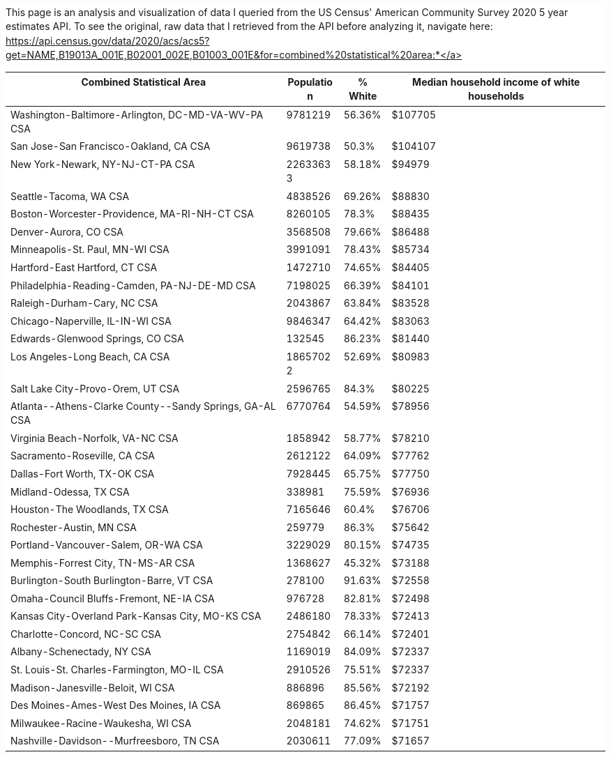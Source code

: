 This page is an analysis and visualization of data I queried from the US Census' American Community Survey 2020 5 year estimates API. To see the original, raw data that I retrieved from the API before analyzing it, navigate here: <a href="https://api.census.gov/data/2020/acs/acs5?get=NAME,B19013A_001E,B02001_002E,B01003_001E&for=combined%20statistical%20area:*">https://api.census.gov/data/2020/acs/acs5?get=NAME,B19013A_001E,B02001_002E,B01003_001E&for=combined%20statistical%20area:*</a>

|Combined Statistical Area|Population|% White|Median household income of white households|
|---|---|---|---|
|Washington-Baltimore-Arlington, DC-MD-VA-WV-PA CSA|9781219|56.36%|$107705|
|San Jose-San Francisco-Oakland, CA CSA|9619738|50.3%|$104107|
|New York-Newark, NY-NJ-CT-PA CSA|22633633|58.18%|$94979|
|Seattle-Tacoma, WA CSA|4838526|69.26%|$88830|
|Boston-Worcester-Providence, MA-RI-NH-CT CSA|8260105|78.3%|$88435|
|Denver-Aurora, CO CSA|3568508|79.66%|$86488|
|Minneapolis-St. Paul, MN-WI CSA|3991091|78.43%|$85734|
|Hartford-East Hartford, CT CSA|1472710|74.65%|$84405|
|Philadelphia-Reading-Camden, PA-NJ-DE-MD CSA|7198025|66.39%|$84101|
|Raleigh-Durham-Cary, NC CSA|2043867|63.84%|$83528|
|Chicago-Naperville, IL-IN-WI CSA|9846347|64.42%|$83063|
|Edwards-Glenwood Springs, CO CSA|132545|86.23%|$81440|
|Los Angeles-Long Beach, CA CSA|18657022|52.69%|$80983|
|Salt Lake City-Provo-Orem, UT CSA|2596765|84.3%|$80225|
|Atlanta--Athens-Clarke County--Sandy Springs, GA-AL CSA|6770764|54.59%|$78956|
|Virginia Beach-Norfolk, VA-NC CSA|1858942|58.77%|$78210|
|Sacramento-Roseville, CA CSA|2612122|64.09%|$77762|
|Dallas-Fort Worth, TX-OK CSA|7928445|65.75%|$77750|
|Midland-Odessa, TX CSA|338981|75.59%|$76936|
|Houston-The Woodlands, TX CSA|7165646|60.4%|$76706|
|Rochester-Austin, MN CSA|259779|86.3%|$75642|
|Portland-Vancouver-Salem, OR-WA CSA|3229029|80.15%|$74735|
|Memphis-Forrest City, TN-MS-AR CSA|1368627|45.32%|$73188|
|Burlington-South Burlington-Barre, VT CSA|278100|91.63%|$72558|
|Omaha-Council Bluffs-Fremont, NE-IA CSA|976728|82.81%|$72498|
|Kansas City-Overland Park-Kansas City, MO-KS CSA|2486180|78.33%|$72413|
|Charlotte-Concord, NC-SC CSA|2754842|66.14%|$72401|
|Albany-Schenectady, NY CSA|1169019|84.09%|$72337|
|St. Louis-St. Charles-Farmington, MO-IL CSA|2910526|75.51%|$72337|
|Madison-Janesville-Beloit, WI CSA|886896|85.56%|$72192|
|Des Moines-Ames-West Des Moines, IA CSA|869865|86.45%|$71757|
|Milwaukee-Racine-Waukesha, WI CSA|2048181|74.62%|$71751|
|Nashville-Davidson--Murfreesboro, TN CSA|2030611|77.09%|$71657|